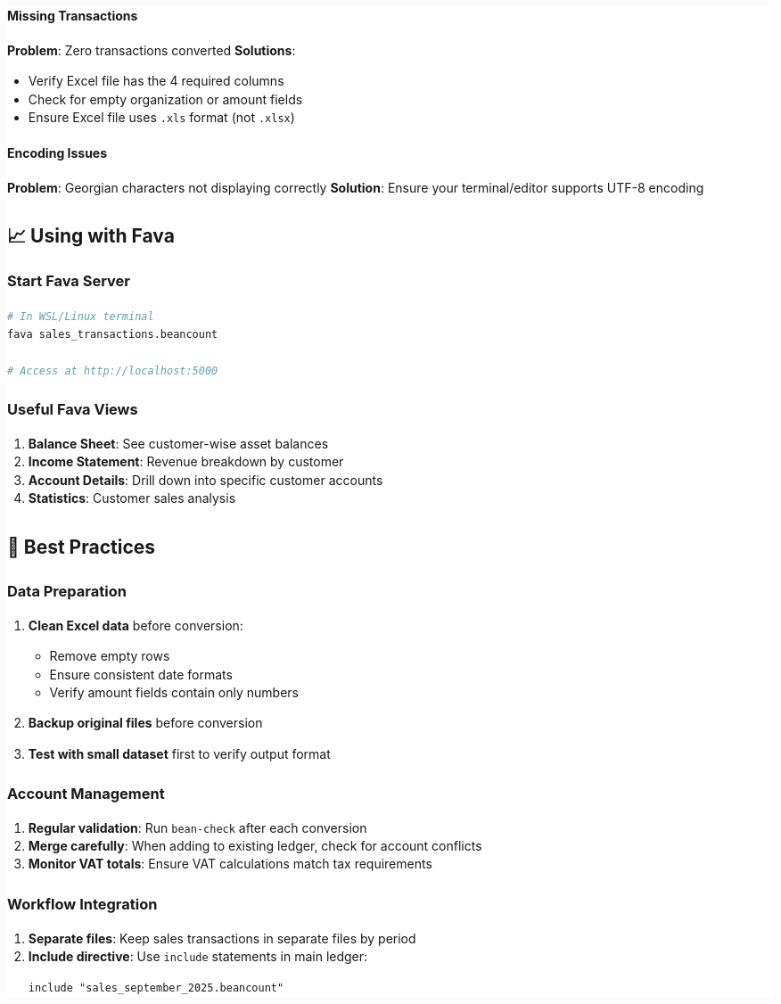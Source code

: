 #### Missing Transactions
**Problem**: Zero transactions converted
**Solutions**:
- Verify Excel file has the 4 required columns
- Check for empty organization or amount fields
- Ensure Excel file uses `.xls` format (not `.xlsx`)

#### Encoding Issues
**Problem**: Georgian characters not displaying correctly
**Solution**: Ensure your terminal/editor supports UTF-8 encoding

## 📈 Using with Fava

### Start Fava Server
```bash
# In WSL/Linux terminal
fava sales_transactions.beancount

# Access at http://localhost:5000
```

### Useful Fava Views
1. **Balance Sheet**: See customer-wise asset balances
2. **Income Statement**: Revenue breakdown by customer
3. **Account Details**: Drill down into specific customer accounts
4. **Statistics**: Customer sales analysis

## 🎯 Best Practices

### Data Preparation
1. **Clean Excel data** before conversion:
   - Remove empty rows
   - Ensure consistent date formats
   - Verify amount fields contain only numbers

2. **Backup original files** before conversion

3. **Test with small dataset** first to verify output format

### Account Management
1. **Regular validation**: Run `bean-check` after each conversion
2. **Merge carefully**: When adding to existing ledger, check for account conflicts
3. **Monitor VAT totals**: Ensure VAT calculations match tax requirements

### Workflow Integration
1. **Separate files**: Keep sales transactions in separate files by period
2. **Include directive**: Use `include` statements in main ledger:
   ```beancount
   include "sales_september_2025.beancount"
   ```
